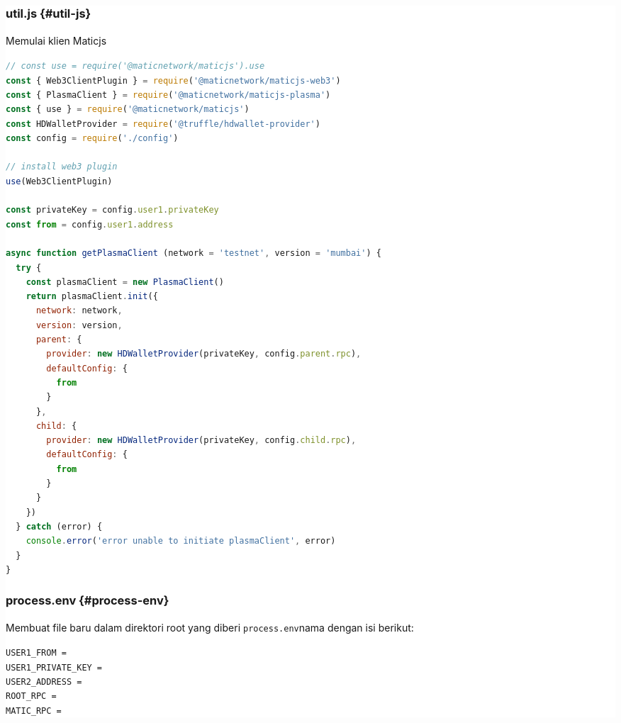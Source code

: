 ### util.js {#util-js}

Memulai klien Maticjs

```js
// const use = require('@maticnetwork/maticjs').use
const { Web3ClientPlugin } = require('@maticnetwork/maticjs-web3')
const { PlasmaClient } = require('@maticnetwork/maticjs-plasma')
const { use } = require('@maticnetwork/maticjs')
const HDWalletProvider = require('@truffle/hdwallet-provider')
const config = require('./config')

// install web3 plugin
use(Web3ClientPlugin)

const privateKey = config.user1.privateKey
const from = config.user1.address

async function getPlasmaClient (network = 'testnet', version = 'mumbai') {
  try {
    const plasmaClient = new PlasmaClient()
    return plasmaClient.init({
      network: network,
      version: version,
      parent: {
        provider: new HDWalletProvider(privateKey, config.parent.rpc),
        defaultConfig: {
          from
        }
      },
      child: {
        provider: new HDWalletProvider(privateKey, config.child.rpc),
        defaultConfig: {
          from
        }
      }
    })
  } catch (error) {
    console.error('error unable to initiate plasmaClient', error)
  }
}
```

### process.env {#process-env}

Membuat file baru dalam direktori root yang diberi `process.env`nama dengan isi berikut:

```bash
USER1_FROM =
USER1_PRIVATE_KEY =
USER2_ADDRESS =
ROOT_RPC =
MATIC_RPC =
```
